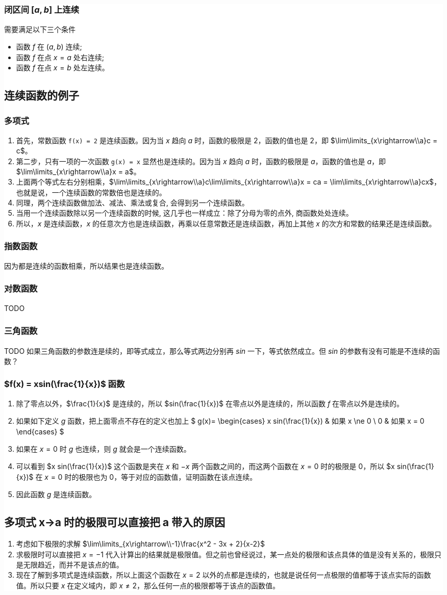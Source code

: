 ### 闭区间 $[a, b]$ 上连续
需要满足以下三个条件
* 函数 $f$ 在 $(a, b)$ 连续;
* 函数 $f$ 在点 $x = a$ 处右连续; 
* 函数 $f$ 在点 $x = b$ 处左连续。


## 连续函数的例子
### 多项式
1. 首先，常数函数 `f(x) = 2` 是连续函数。因为当 $x$ 趋向 $a$ 时，函数的极限是 2，函数的值也是 2，即  $\lim\limits_{x\rightarrow\\a}c = c$。
2. 第二步，只有一项的一次函数 `g(x) = x` 显然也是连续的。因为当 $x$ 趋向 $a$ 时，函数的极限是 $a$，函数的值也是 $a$，即 $\lim\limits_{x\rightarrow\\a}x = a$。
3. 上面两个等式左右分别相乘，$\lim\limits_{x\rightarrow\\a}c\lim\limits_{x\rightarrow\\a}x = ca = \lim\limits_{x\rightarrow\\a}cx$，也就是说，一个连续函数的常数倍也是连续的。
4. 同理，两个连续函数做加法、减法、乘法或复合, 会得到另一个连续函数。
5. 当用一个连续函数除以另一个连续函数的时候, 这几乎也一样成立：除了分母为零的点外, 商函数处处连续。
6. 所以，$x$ 是连续函数，$x$ 的任意次方也是连续函数，再乘以任意常数还是连续函数，再加上其他 $x$ 的次方和常数的结果还是连续函数。

### 指数函数
因为都是连续的函数相乘，所以结果也是连续函数。

### 对数函数
TODO

### 三角函数
TODO 如果三角函数的参数连是续的，即等式成立，那么等式两边分别再 $sin$ 一下，等式依然成立。但 $sin$ 的参数有没有可能是不连续的函数？

### $f(x) = xsin(\frac{1}{x})$ 函数
1. 除了零点以外，$\frac{1}{x}$ 是连续的，所以 $sin(\frac{1}{x})$ 在零点以外是连续的，所以函数 $f$ 在零点以外是连续的。
2. 如果如下定义 $g$ 函数，把上面零点不存在的定义也加上
    $
    g(x)=
    \begin{cases}
        x sin(\frac{1}{x}) & 如果 x \ne 0 \\
        0                  & 如果 x = 0
    \end{cases}
    $

3. 如果在 $x=0$ 时 $g$ 也连续，则 $g$ 就会是一个连续函数。
4. 可以看到 $x sin(\frac{1}{x})$ 这个函数是夹在 $x$ 和 $-x$ 两个函数之间的，而这两个函数在 $x=0$ 时的极限是 0，所以 $x sin(\frac{1}{x})$ 在 $x=0$ 时的极限也为 0，等于对应的函数值，证明函数在该点连续。
5. 因此函数 $g$ 是连续函数。


## 多项式 x->a 时的极限可以直接把 a 带入的原因
1. 考虑如下极限的求解
    $\lim\limits_{x\rightarrow\\-1}\frac{x^2 - 3x + 2}{x-2}$
2. 求极限时可以直接把 $x=-1$ 代入计算出的结果就是极限值。但之前也曾经说过，某一点处的极限和该点具体的值是没有关系的，极限只是无限趋近，而并不是该点的值。
3. 现在了解到多项式是连续函数，所以上面这个函数在 $x=2$ 以外的点都是连续的，也就是说任何一点极限的值都等于该点实际的函数值。所以只要 $x$ 在定义域内，即 $x≠2$，那么任何一点的极限都等于该点的函数值。
